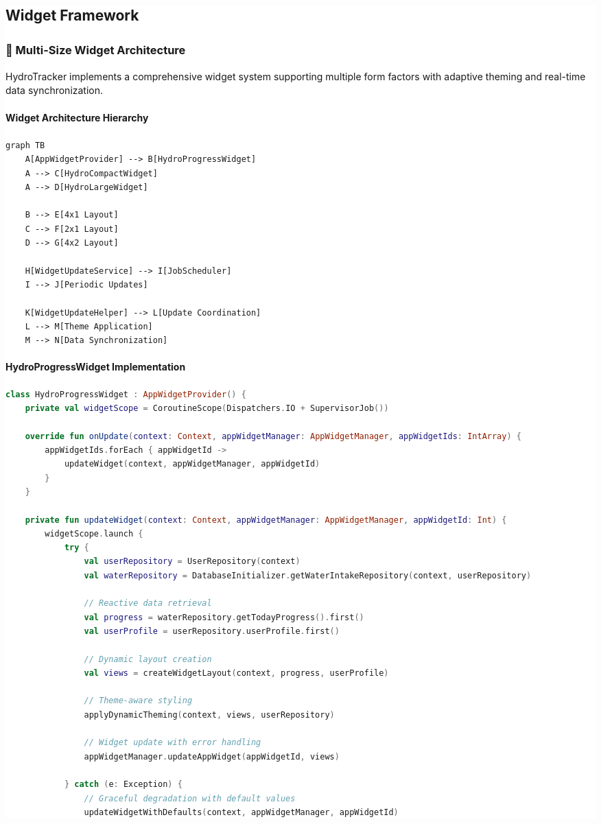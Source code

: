 
## Widget Framework

### 📱 Multi-Size Widget Architecture

HydroTracker implements a comprehensive widget system supporting multiple form factors with adaptive theming and real-time data synchronization.

#### **Widget Architecture Hierarchy**

```mermaid
graph TB
    A[AppWidgetProvider] --> B[HydroProgressWidget]
    A --> C[HydroCompactWidget]
    A --> D[HydroLargeWidget]
    
    B --> E[4x1 Layout]
    C --> F[2x1 Layout]
    D --> G[4x2 Layout]
    
    H[WidgetUpdateService] --> I[JobScheduler]
    I --> J[Periodic Updates]
    
    K[WidgetUpdateHelper] --> L[Update Coordination]
    L --> M[Theme Application]
    M --> N[Data Synchronization]
```

#### **HydroProgressWidget Implementation**

```kotlin
class HydroProgressWidget : AppWidgetProvider() {
    private val widgetScope = CoroutineScope(Dispatchers.IO + SupervisorJob())
    
    override fun onUpdate(context: Context, appWidgetManager: AppWidgetManager, appWidgetIds: IntArray) {
        appWidgetIds.forEach { appWidgetId ->
            updateWidget(context, appWidgetManager, appWidgetId)
        }
    }
    
    private fun updateWidget(context: Context, appWidgetManager: AppWidgetManager, appWidgetId: Int) {
        widgetScope.launch {
            try {
                val userRepository = UserRepository(context)
                val waterRepository = DatabaseInitializer.getWaterIntakeRepository(context, userRepository)
                
                // Reactive data retrieval
                val progress = waterRepository.getTodayProgress().first()
                val userProfile = userRepository.userProfile.first()
                
                // Dynamic layout creation
                val views = createWidgetLayout(context, progress, userProfile)
                
                // Theme-aware styling
                applyDynamicTheming(context, views, userRepository)
                
                // Widget update with error handling
                appWidgetManager.updateAppWidget(appWidgetId, views)
                
            } catch (e: Exception) {
                // Graceful degradation with default values
                updateWidgetWithDefaults(context, appWidgetManager, appWidgetId)
```